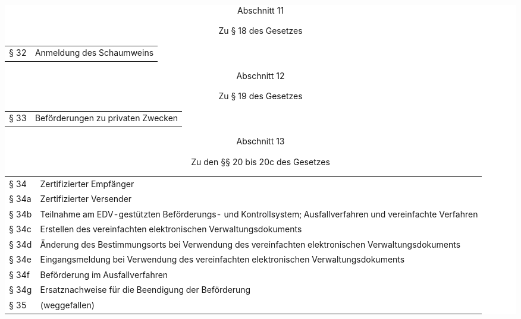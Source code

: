 <div class="S0" style="text-align:center;">

Abschnitt 11

</div>

<div class="S0" style="text-align:center;">

Zu § 18 des Gesetzes

</div>

|      |                           |
| :--- | :------------------------ |
| § 32 | Anmeldung des Schaumweins |

<div class="S0" style="text-align:center;">

Abschnitt 12

</div>

<div class="S0" style="text-align:center;">

Zu § 19 des Gesetzes

</div>

|      |                                   |
| :--- | :-------------------------------- |
| § 33 | Beförderungen zu privaten Zwecken |

<div class="S0" style="text-align:center;">

Abschnitt 13

</div>

<div class="S0" style="text-align:center;">

Zu den §§ 20 bis 20c des Gesetzes

</div>

|       |                                                                                                           |
| :---- | :-------------------------------------------------------------------------------------------------------- |
| § 34  | Zertifizierter Empfänger                                                                                  |
| § 34a | Zertifizierter Versender                                                                                  |
| § 34b | Teilnahme am EDV-gestützten Beförderungs- und Kontrollsystem; Ausfallverfahren und vereinfachte Verfahren |
| § 34c | Erstellen des vereinfachten elektronischen Verwaltungsdokuments                                           |
| § 34d | Änderung des Bestimmungsorts bei Verwendung des vereinfachten elektronischen Verwaltungsdokuments         |
| § 34e | Eingangsmeldung bei Verwendung des vereinfachten elektronischen Verwaltungsdokuments                      |
| § 34f | Beförderung im Ausfallverfahren                                                                           |
| § 34g | Ersatznachweise für die Beendigung der Beförderung                                                        |
| § 35  | (weggefallen)                                                                                             |

